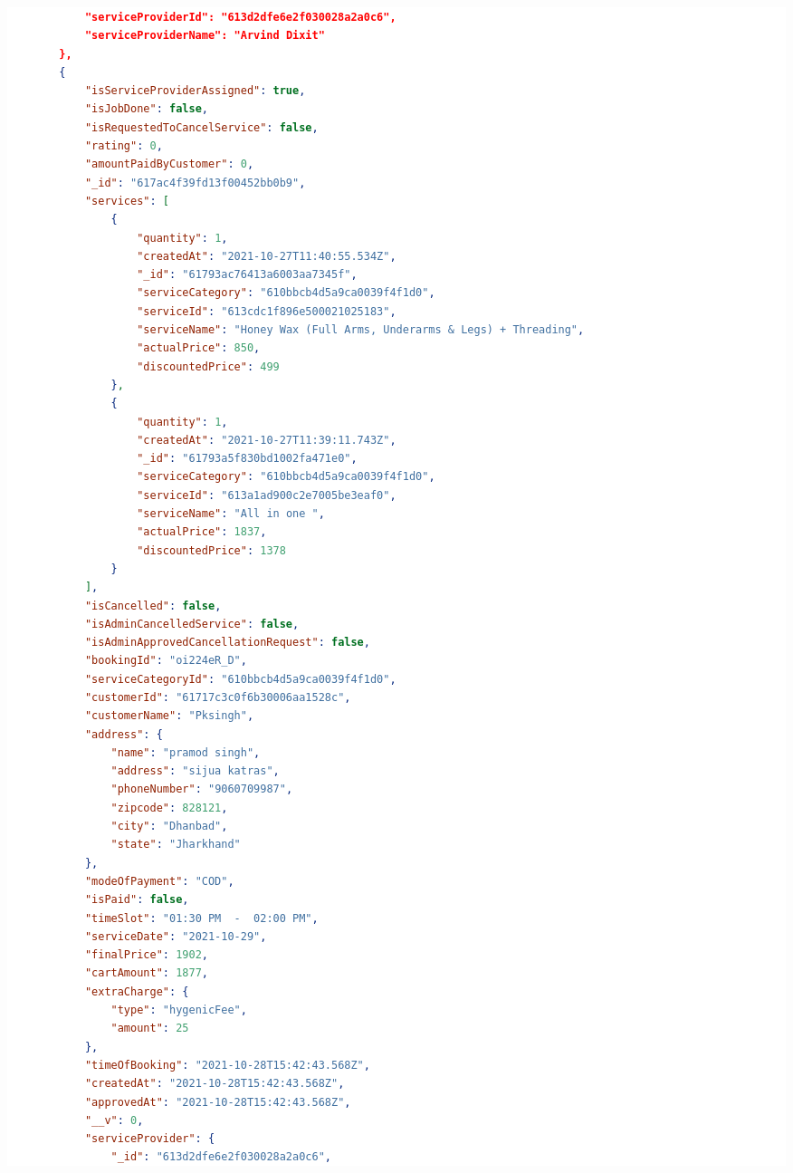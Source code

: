 ```json
            "serviceProviderId": "613d2dfe6e2f030028a2a0c6",
            "serviceProviderName": "Arvind Dixit"
        },
        {
            "isServiceProviderAssigned": true,
            "isJobDone": false,
            "isRequestedToCancelService": false,
            "rating": 0,
            "amountPaidByCustomer": 0,
            "_id": "617ac4f39fd13f00452bb0b9",
            "services": [
                {
                    "quantity": 1,
                    "createdAt": "2021-10-27T11:40:55.534Z",
                    "_id": "61793ac76413a6003aa7345f",
                    "serviceCategory": "610bbcb4d5a9ca0039f4f1d0",
                    "serviceId": "613cdc1f896e500021025183",
                    "serviceName": "Honey Wax (Full Arms, Underarms & Legs) + Threading",
                    "actualPrice": 850,
                    "discountedPrice": 499
                },
                {
                    "quantity": 1,
                    "createdAt": "2021-10-27T11:39:11.743Z",
                    "_id": "61793a5f830bd1002fa471e0",
                    "serviceCategory": "610bbcb4d5a9ca0039f4f1d0",
                    "serviceId": "613a1ad900c2e7005be3eaf0",
                    "serviceName": "All in one ",
                    "actualPrice": 1837,
                    "discountedPrice": 1378
                }
            ],
            "isCancelled": false,
            "isAdminCancelledService": false,
            "isAdminApprovedCancellationRequest": false,
            "bookingId": "oi224eR_D",
            "serviceCategoryId": "610bbcb4d5a9ca0039f4f1d0",
            "customerId": "61717c3c0f6b30006aa1528c",
            "customerName": "Pksingh",
            "address": {
                "name": "pramod singh",
                "address": "sijua katras",
                "phoneNumber": "9060709987",
                "zipcode": 828121,
                "city": "Dhanbad",
                "state": "Jharkhand"
            },
            "modeOfPayment": "COD",
            "isPaid": false,
            "timeSlot": "01:30 PM  -  02:00 PM",
            "serviceDate": "2021-10-29",
            "finalPrice": 1902,
            "cartAmount": 1877,
            "extraCharge": {
                "type": "hygenicFee",
                "amount": 25
            },
            "timeOfBooking": "2021-10-28T15:42:43.568Z",
            "createdAt": "2021-10-28T15:42:43.568Z",
            "approvedAt": "2021-10-28T15:42:43.568Z",
            "__v": 0,
            "serviceProvider": {
                "_id": "613d2dfe6e2f030028a2a0c6",
```